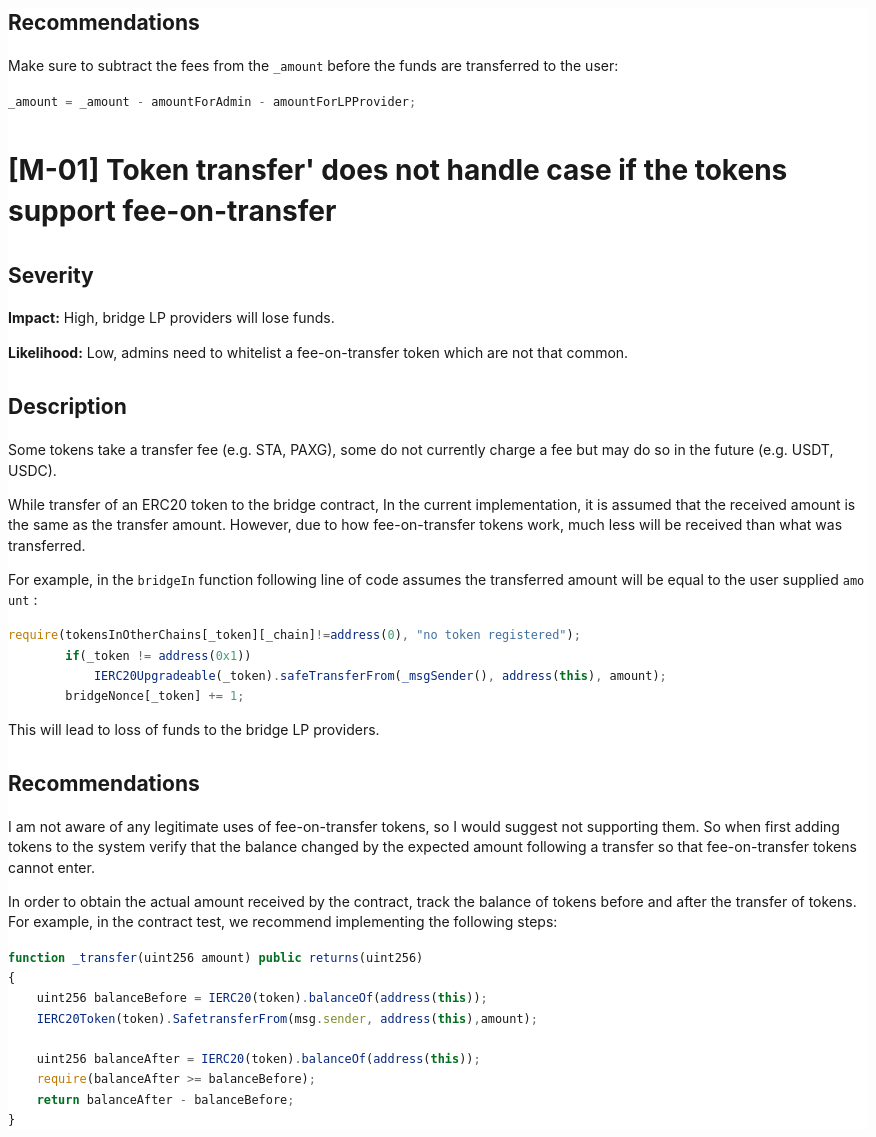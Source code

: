 ## Recommendations

Make sure to subtract the fees from the `_amount` before the funds are transferred to the user:

```jsx
_amount = _amount - amountForAdmin - amountForLPProvider;
```

# [M-01] **Token transfer' does not handle case if the tokens support fee-on-transfer**

## Severity

**Impact:** High, bridge LP providers will lose funds.  

**Likelihood:** Low,  admins need to whitelist a fee-on-transfer token which are not that common.  

## Description

Some tokens take a transfer fee (e.g. STA, PAXG), some do not currently charge a fee but may do so in the future (e.g. USDT, USDC). 

While transfer of an ERC20 token to the bridge contract, In the current implementation, it is assumed that the received amount is the same as the transfer amount. However, due to how fee-on-transfer tokens work, much less will be received than what was transferred.

For example, in the `bridgeIn` function following line of code assumes the transferred amount will be equal to the user supplied  `amount` :

```jsx
require(tokensInOtherChains[_token][_chain]!=address(0), "no token registered");
        if(_token != address(0x1))
            IERC20Upgradeable(_token).safeTransferFrom(_msgSender(), address(this), amount);
        bridgeNonce[_token] += 1;
```

This will lead to loss of funds to the bridge LP providers.

## Recommendations

I am not aware of any legitimate uses of fee-on-transfer tokens, so I would suggest not supporting them. So when first adding tokens to the system verify that the balance changed by the expected amount following a transfer so that fee-on-transfer tokens cannot enter.

In order to obtain the actual amount received by the contract, track the balance of tokens before and after the transfer of tokens. For example, in the contract test, we recommend implementing the following steps:

```jsx
function _transfer(uint256 amount) public returns(uint256)
{
	uint256 balanceBefore = IERC20(token).balanceOf(address(this));
	IERC20Token(token).SafetransferFrom(msg.sender, address(this),amount);

	uint256 balanceAfter = IERC20(token).balanceOf(address(this));
	require(balanceAfter >= balanceBefore);
	return balanceAfter - balanceBefore;
}
```
